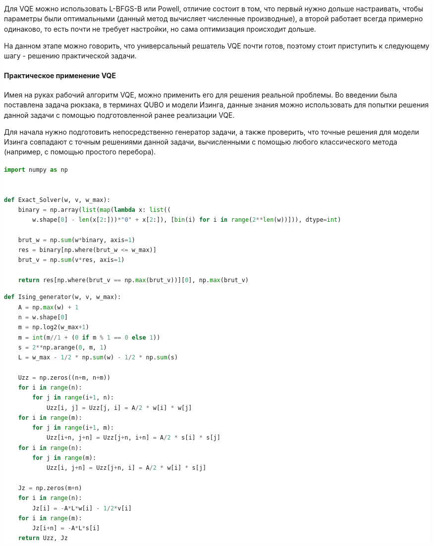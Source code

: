 Для VQE можно использовать L-BFGS-B или Powell, отличие состоит в том, что первый нужно  дольше настраивать, чтобы параметры были оптимальными (данный метод вычисляет численные производные), а второй работает всегда примерно одинаково, то есть почти не требует настройки, но сама оптимизация происходит дольше.

На данном этапе можно говорить, что универсальный решатель VQE почти готов, поэтому стоит приступить к следующему шагу - решению практической задачи. 
#### Практическое применение VQE

Имея на руках рабочий алгоритм VQE, можно применить его для решения реальной проблемы. Во введении была поставлена задача рюкзака, в терминах QUBO и модели Изинга, данные знания можно использовать для попытки решения данной задачи с помощью подготовленной ранее реализации VQE.

Для начала нужно подготовить непосредственно генератор задачи, а также проверить, что точные решения для модели Изинга совпадают с точным решениями данной задачи, вычисленными с помощью любого классического метода (например, с помощью простого перебора).

```python title="Функция, находящая точное решение перебором по заданным w, v, w_max."
import numpy as np


def Exact_Solver(w, v, w_max):
    binary = np.array(list(map(lambda x: list((
        w.shape[0] - len(x[2:]))*"0" + x[2:]), [bin(i) for i in range(2**len(w))])), dtype=int)

    brut_w = np.sum(w*binary, axis=1)
    res = binary[np.where(brut_w <= w_max)]
    brut_v = np.sum(v*res, axis=1)

    return res[np.where(brut_v == np.max(brut_v))][0], np.max(brut_v)
```

```python title="Функция, генерирующая модель Изинга по заданным w, v, w_max."
def Ising_generator(w, v, w_max):
    A = np.max(w) + 1
    n = w.shape[0]
    m = np.log2(w_max+1)
    m = int(m//1 + (0 if m % 1 == 0 else 1))
    s = 2**np.arange(0, m, 1)
    L = w_max - 1/2 * np.sum(w) - 1/2 * np.sum(s)

    Uzz = np.zeros((n+m, n+m))
    for i in range(n):
        for j in range(i+1, n):
            Uzz[i, j] = Uzz[j, i] = A/2 * w[i] * w[j]
    for i in range(m):
        for j in range(i+1, m):
            Uzz[i+n, j+n] = Uzz[j+n, i+n] = A/2 * s[i] * s[j]
    for i in range(n):
        for j in range(m):
            Uzz[i, j+n] = Uzz[j+n, i] = A/2 * w[i] * s[j]

    Jz = np.zeros(m+n)
    for i in range(n):
        Jz[i] = -A*L*w[i] - 1/2*v[i]
    for i in range(m):
        Jz[i+n] = -A*L*s[i]
    return Uzz, Jz
```
